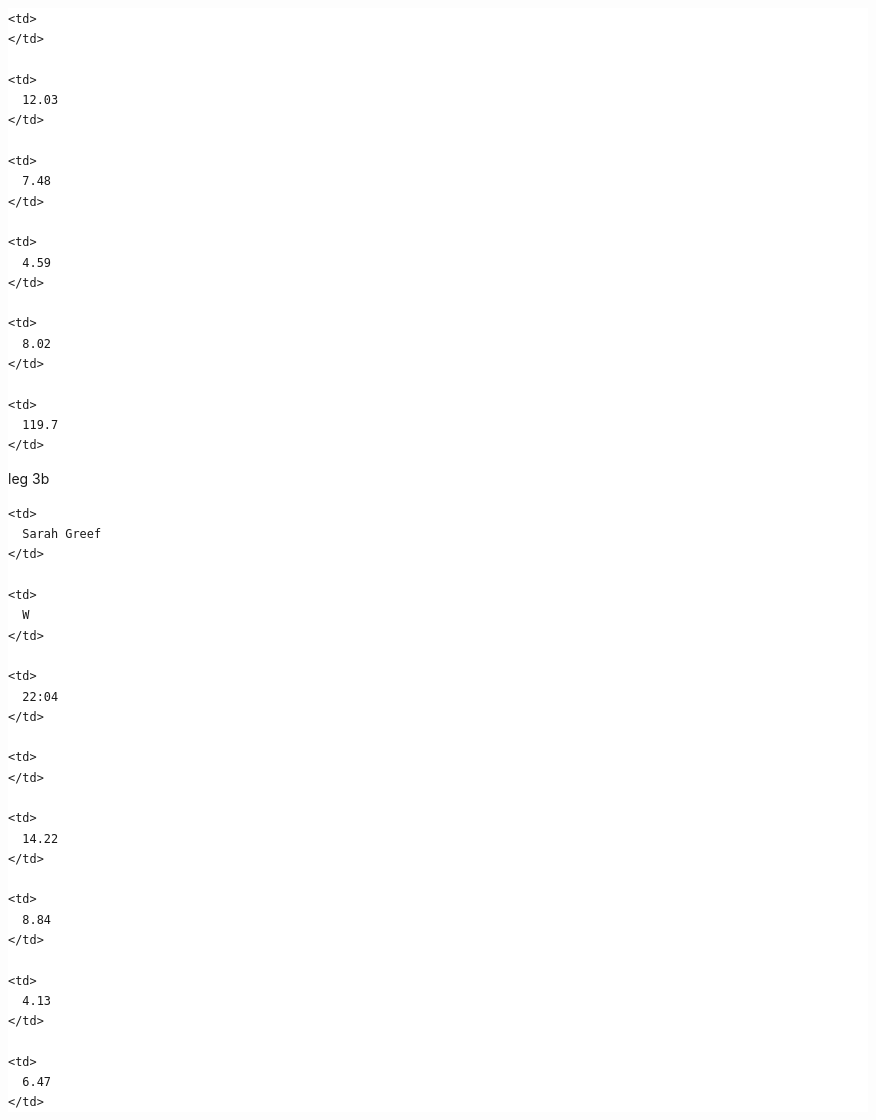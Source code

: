     <td>
    </td>
    
    <td>
      12.03
    </td>
    
    <td>
      7.48
    </td>
    
    <td>
      4.59
    </td>
    
    <td>
      8.02
    </td>
    
    <td>
      119.7
    </td>
  </tr>
  
  <tr>
    <td>
      leg 3b
    </td>
    
    <td>
      Sarah Greef
    </td>
    
    <td>
      W
    </td>
    
    <td>
      22:04
    </td>
    
    <td>
    </td>
    
    <td>
      14.22
    </td>
    
    <td>
      8.84
    </td>
    
    <td>
      4.13
    </td>
    
    <td>
      6.47
    </td>
    